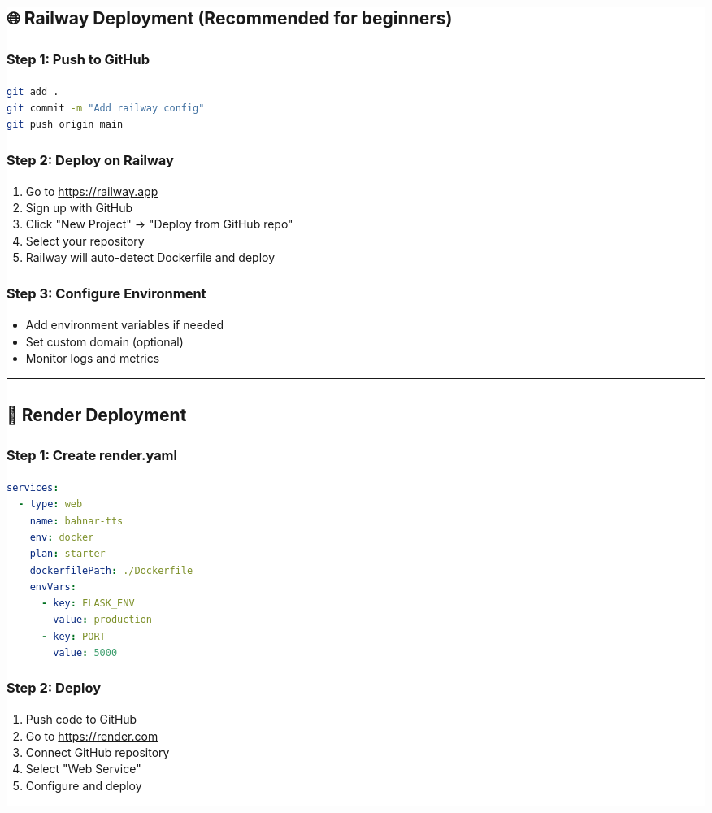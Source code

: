 
## 🌐 **Railway Deployment (Recommended for beginners)**

### Step 1: Push to GitHub
```bash
git add .
git commit -m "Add railway config"
git push origin main
```

### Step 2: Deploy on Railway
1. Go to https://railway.app
2. Sign up with GitHub
3. Click "New Project" → "Deploy from GitHub repo"
4. Select your repository
5. Railway will auto-detect Dockerfile and deploy

### Step 3: Configure Environment
- Add environment variables if needed
- Set custom domain (optional)
- Monitor logs and metrics

---

## 🐋 **Render Deployment**

### Step 1: Create render.yaml
```yaml
services:
  - type: web
    name: bahnar-tts
    env: docker
    plan: starter
    dockerfilePath: ./Dockerfile
    envVars:
      - key: FLASK_ENV
        value: production
      - key: PORT
        value: 5000
```

### Step 2: Deploy
1. Push code to GitHub
2. Go to https://render.com
3. Connect GitHub repository
4. Select "Web Service"
5. Configure and deploy

---
